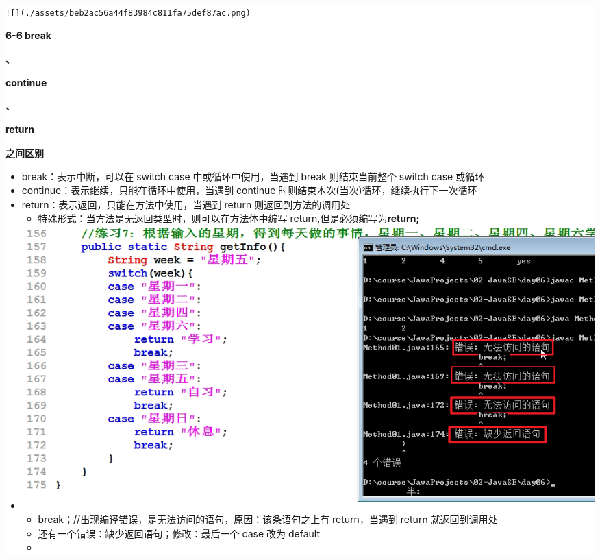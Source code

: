    ![](./assets/beb2ac56a44f83984c811fa75def87ac.png)

**6-6 break**

**、**

**continue**

**、**

**return**

**之间区别**

- break：表示中断，可以在 switch case 中或循环中使用，当遇到 break 则结束当前整个 switch case 或循环
- continue：表示继续，只能在循环中使用，当遇到 continue 时则结束本次(当次)循环，继续执行下一次循环
- return：表示返回，只能在方法中使用，当遇到 return 则返回到方法的调用处
    - 特殊形式：当方法是无返回类型时，则可以在方法体中编写 return,但是必须编写为**return;**
-
    ![](./assets/167f1596b981cb07f0a7f79dd46b09ea.png)
    - break；//出现编译错误，是无法访问的语句，原因：该条语句之上有 return，当遇到 return 就返回到调用处
    - 还有一个错误：缺少返回语句；修改：最后一个 case 改为 default
    -